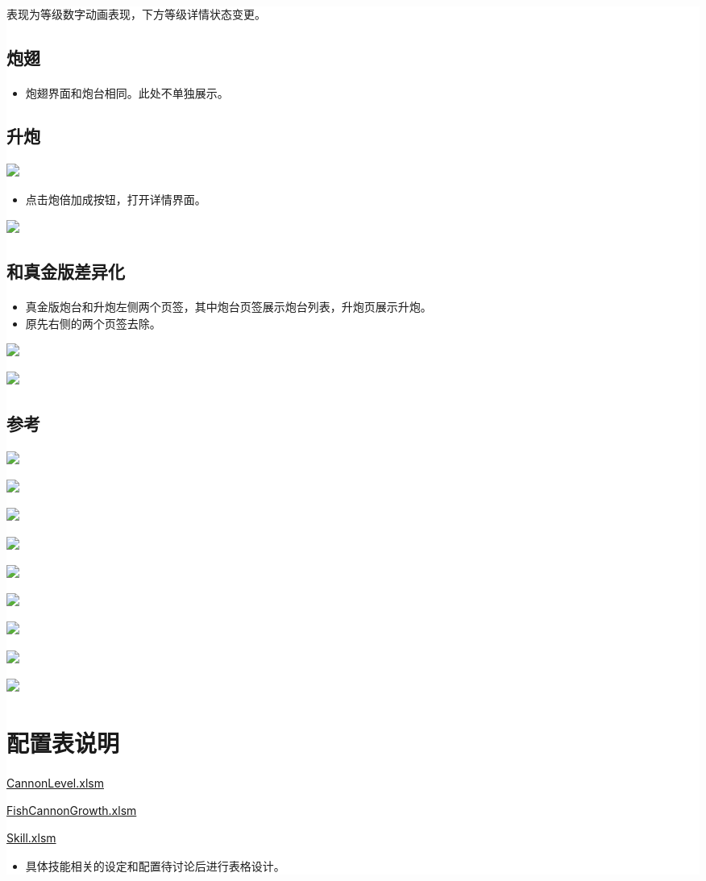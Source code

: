 表现为等级数字动画表现，下方等级详情状态变更。

## 炮翅
+ 炮翅界面和炮台相同。此处不单独展示。

## 升炮
![](https://cdn.nlark.com/yuque/0/2025/png/43554293/1739266225283-71fcec73-deb3-44e1-8c08-f20835e17997.png)

+ 点击炮倍加成按钮，打开详情界面。

![](https://cdn.nlark.com/yuque/0/2025/png/43554293/1737537971219-17d6aacf-74d7-467d-8942-2cf3ccc85412.png)

## 和真金版差异化
+ 真金版炮台和升炮左侧两个页签，其中炮台页签展示炮台列表，升炮页展示升炮。
+ 原先右侧的两个页签去除。

![](https://cdn.nlark.com/yuque/0/2025/png/43554293/1739270966153-c7bb62a8-e135-4ecc-9117-6cb15d3d7cfb.png)

![](https://cdn.nlark.com/yuque/0/2025/png/43554293/1739270870680-1b247e1d-e4fe-47e3-b7c1-8df882fdeca4.png)

## 参考
![](https://cdn.nlark.com/yuque/0/2025/png/43554293/1739342128043-2ef79fdc-5f6f-443b-a71d-566caf17e1a5.png)

![](https://cdn.nlark.com/yuque/0/2025/png/43554293/1739342626280-49bc525f-e38f-4e43-829f-e1ebf84fab63.png)

![](https://cdn.nlark.com/yuque/0/2025/png/43554293/1739342432615-a8d0ad9a-8be6-4cf8-857e-4edc23d6c675.png)

![](https://cdn.nlark.com/yuque/0/2025/png/43554293/1739343284603-ff9e6318-85aa-49c8-be4b-858c77887e59.png)

![](https://cdn.nlark.com/yuque/0/2025/png/43554293/1739342479072-5af7e425-d6c6-426d-8218-0ade27dab55d.png)

![](https://cdn.nlark.com/yuque/0/2025/jpeg/43554293/1739342536580-5702bf09-180b-4dd2-959f-bb15db3bbb83.jpeg)

![](https://cdn.nlark.com/yuque/0/2025/jpeg/43554293/1739342541866-3ba5b3f8-eb80-480e-9325-391462014e6f.jpeg)

![](https://cdn.nlark.com/yuque/0/2025/jpeg/43554293/1739342544220-c7aa7917-b9ba-43a0-b6a7-34d3006eb176.jpeg)

![](https://cdn.nlark.com/yuque/0/2025/jpeg/43554293/1739860423052-b5f4e85d-8f9f-4514-a6f7-210ec4b9d422.jpeg)

# **配置表说明**
[CannonLevel.xlsm](https://snh48group.yuque.com/attachments/yuque/0/2025/xlsm/43554293/1738742463712-310529a3-44c9-40d9-b911-8982dd3b2748.xlsm)

[FishCannonGrowth.xlsm](https://snh48group.yuque.com/attachments/yuque/0/2025/xlsm/43554293/1739329581381-c320d6e4-03f6-4b13-a153-33858ee48b56.xlsm)

[Skill.xlsm](https://snh48group.yuque.com/attachments/yuque/0/2025/xlsm/43554293/1739329596735-06e8bd9b-c0ad-4300-993d-6dafd6ed596d.xlsm)

+ 具体技能相关的设定和配置待讨论后进行表格设计。


